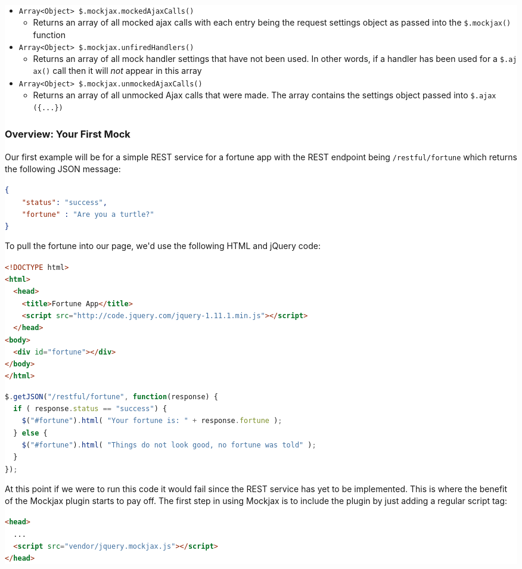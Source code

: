 * `Array<Object> $.mockjax.mockedAjaxCalls()`
  * Returns an array of all mocked ajax calls with each entry being the request settings object as passed into the `$.mockjax()` function
* `Array<Object> $.mockjax.unfiredHandlers()`
  * Returns an array of all mock handler settings that have not been used. In other words, if a handler has been used for a `$.ajax()` call then it will _not_ appear in this array
* `Array<Object> $.mockjax.unmockedAjaxCalls()`
  * Returns an array of all unmocked Ajax calls that were made. The array contains the settings object passed into `$.ajax({...})`

### Overview: Your First Mock ###

Our first example will be for a simple REST service for a fortune app
with the REST endpoint being `/restful/fortune` which returns the
following JSON message:

```json
{
    "status": "success",
    "fortune" : "Are you a turtle?"
}
```

To pull the fortune into our page, we'd use the following HTML and jQuery
code:

```html
<!DOCTYPE html>
<html>
  <head>
    <title>Fortune App</title>
    <script src="http://code.jquery.com/jquery-1.11.1.min.js"></script>
  </head>
<body>
  <div id="fortune"></div>
</body>
</html>
```
```javascript
$.getJSON("/restful/fortune", function(response) {
  if ( response.status == "success") {
    $("#fortune").html( "Your fortune is: " + response.fortune );
  } else {
    $("#fortune").html( "Things do not look good, no fortune was told" );
  }
});
```

At this point if we were to run this code it would fail since the REST
service has yet to be implemented. This is where the benefit of the
Mockjax plugin starts to pay off. The first step in using Mockjax is to
include the plugin by just adding a regular script tag:

```html
<head>
  ...
  <script src="vendor/jquery.mockjax.js"></script>
</head>
```
